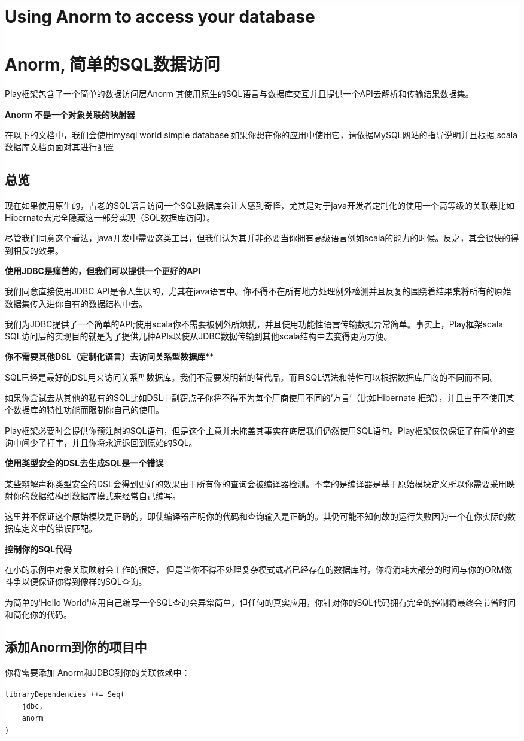 # Using Anorm to access your database
# **Anorm, 简单的SQL数据访问** #


Play框架包含了一个简单的数据访问层Anorm 其使用原生的SQL语言与数据库交互并且提供一个API去解析和传输结果数据集。

**Anorm 不是一个对象关联的映射器**

    
在以下的文档中，我们会使用[mysql world simple database](http://dev.mysql.com/doc/index-other.html "MySQL world simple database")
如果你想在你的应用中使用它，请依据MySQL网站的指导说明并且根据 [scala数据库文档页面](https://www.playframework.com/documentation/2.3.x/ScalaDatabase "scala 数据库文档页面")对其进行配置

## **总览** ##

现在如果使用原生的，古老的SQL语言访问一个SQL数据库会让人感到奇怪，尤其是对于java开发者定制化的使用一个高等级的关联器比如Hibernate去完全隐藏这一部分实现（SQL数据库访问）。

尽管我们同意这个看法，java开发中需要这类工具，但我们认为其并非必要当你拥有高级语言例如scala的能力的时候。反之，其会很快的得到相反的效果。

**使用JDBC是痛苦的，但我们可以提供一个更好的API**

我们同意直接使用JDBC API是令人生厌的，尤其在java语言中。你不得不在所有地方处理例外检测并且反复的围绕着结果集将所有的原始数据集传入进你自有的数据结构中去。

我们为JDBC提供了一个简单的API;使用scala你不需要被例外所烦扰，并且使用功能性语言传输数据异常简单。事实上，Play框架scala SQL访问层的实现目的就是为了提供几种APIs以使从JDBC数据传输到其他scala结构中去变得更为方便。

**你不需要其他DSL（定制化语言）去访问关系型数据库****


SQL已经是最好的DSL用来访问关系型数据库。我们不需要发明新的替代品。而且SQL语法和特性可以根据数据库厂商的不同而不同。

如果你尝试去从其他的私有的SQL比如DSL中剽窃点子你将不得不为每个厂商使用不同的‘方言’（比如Hibernate 框架），并且由于不使用某个数据库的特性功能而限制你自己的使用。

Play框架必要时会提供你预注射的SQL语句，但是这个主意并未掩盖其事实在底层我们仍然使用SQL语句。Play框架仅仅保证了在简单的查询中间少了打字，并且你将永远退回到原始的SQL。

**使用类型安全的DSL去生成SQL是一个错误**


某些辩解声称类型安全的DSL会得到更好的效果由于所有你的查询会被编译器检测。不幸的是编译器是基于原始模块定义所以你需要采用映射你的数据结构到数据库模式来经常自己编写。

这里并不保证这个原始模块是正确的，即使编译器声明你的代码和查询输入是正确的。其仍可能不知何故的运行失败因为一个在你实际的数据库定义中的错误匹配。

**控制你的SQL代码**

在小的示例中对象关联映射会工作的很好， 但是当你不得不处理复杂模式或者已经存在的数据库时，你将消耗大部分的时间与你的ORM做斗争以便保证你得到像样的SQL查询。

为简单的'Hello World'应用自己编写一个SQL查询会异常简单，但任何的真实应用，你针对你的SQL代码拥有完全的控制将最终会节省时间和简化你的代码。

## **添加Anorm到你的项目中** ##
你将需要添加 Anorm和JDBC到你的关联依赖中：


    libraryDependencies ++= Seq(
  		jdbc,
  		anorm
	)
